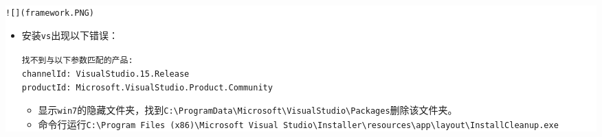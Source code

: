 	![](framework.PNG)


* 安装`vs`出现以下错误：
	```bash
	找不到与以下参数匹配的产品:
	channelId: VisualStudio.15.Release 
	productId: Microsoft.VisualStudio.Product.Community
	```
	* 显示`win7`的隐藏文件夹，找到`C:\ProgramData\Microsoft\VisualStudio\Packages`删除该文件夹。
	* 命令行运行`C:\Program Files (x86)\Microsoft Visual Studio\Installer\resources\app\layout\InstallCleanup.exe`

